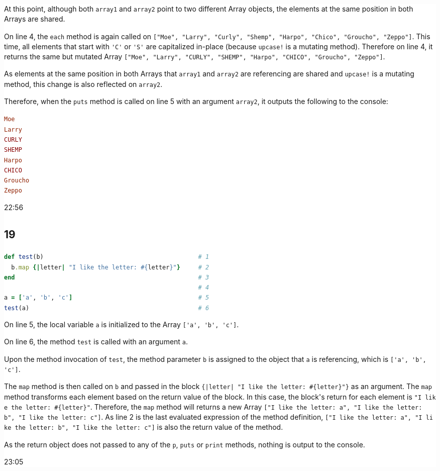 At this point, although both `array1` and `array2` point to two different Array objects, the elements at the same position in both Arrays are shared.

On line 4, the `each` method is again called on `["Moe", "Larry", "Curly", "Shemp", "Harpo", "Chico", "Groucho", "Zeppo"]`. This time, all elements that start with `'C'` or `'S'` are capitalized in-place (because `upcase!` is a mutating method). Therefore on line 4, it returns the same but mutated Array `["Moe", "Larry", "CURLY", "SHEMP", "Harpo", "CHICO", "Groucho", "Zeppo"]`.

As elements at the same position in both Arrays that `array1` and `array2` are referencing are shared and `upcase!` is a mutating method, this change is also reflected on `array2`.

Therefore, when the `puts` method is called on line 5 with an argument `array2`, it outputs the following to the console:

````ruby
Moe
Larry
CURLY
SHEMP
Harpo
CHICO
Groucho
Zeppo
````

22:56

## 19

````ruby
def test(b)                                           # 1
  b.map {|letter| "I like the letter: #{letter}"}     # 2
end                                                   # 3
                                                      # 4
a = ['a', 'b', 'c']                                   # 5
test(a)                                               # 6
````

On line 5, the local variable `a` is initialized to the Array `['a', 'b', 'c']`.

On line 6, the method `test` is called with an argument `a`.

Upon the method invocation of `test`, the method parameter `b` is assigned to the object that `a` is referencing, which is `['a', 'b', 'c']`.

The `map` method is then called on `b` and passed in the block `{|letter| "I like the letter: #{letter}"}` as an argument. The `map` method transforms each element based on the return value of the block. In this case, the block's return for each element is `"I like the letter: #{letter}"`. Therefore, the `map` method will returns a new Array `["I like the letter: a", "I like the letter: b", "I like the letter: c"]`. As line 2 is the last evaluated expression of the method definition, `["I like the letter: a", "I like the letter: b", "I like the letter: c"]` is also the return value of the method.

As the return object does not passed to any of the `p`, `puts` or `print` methods, nothing is output to the console.

23:05
